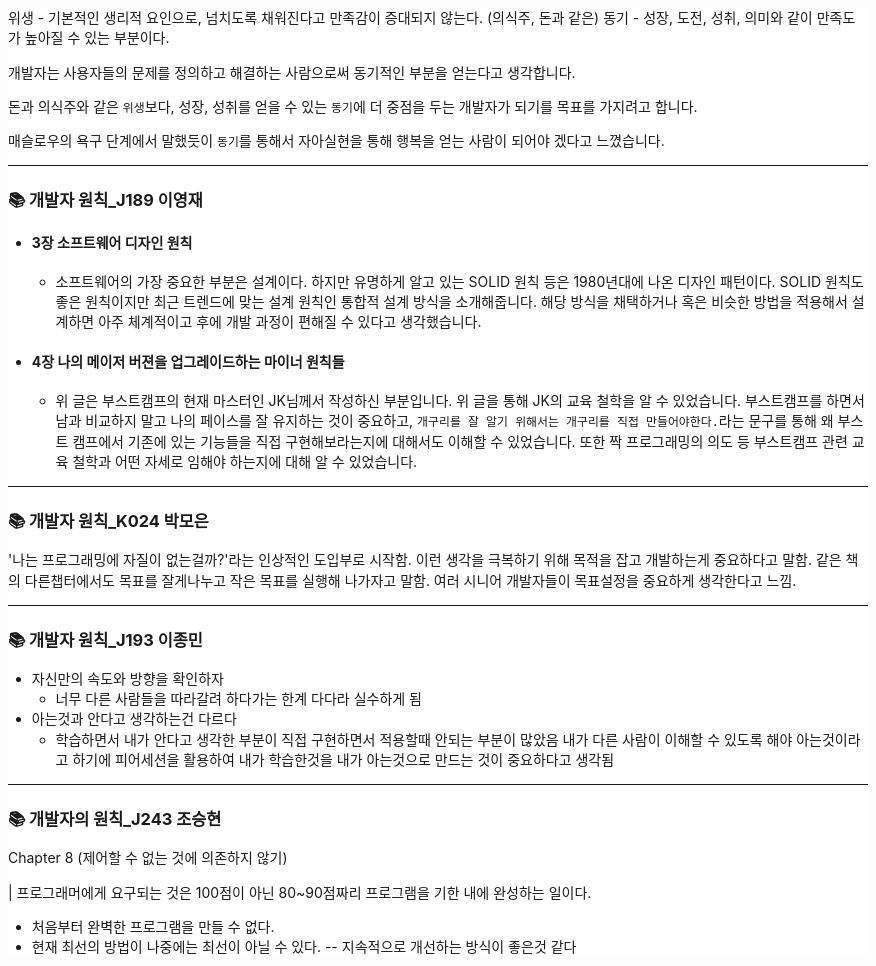 위생 - 기본적인 생리적 요인으로, 넘치도록 채워진다고 만족감이 증대되지 않는다. (의식주, 돈과 같은)
동기 - 성장, 도전, 성취, 의미와 같이 만족도가 높아질 수 있는 부분이다.

개발자는 사용자들의 문제를 정의하고 해결하는 사람으로써 동기적인 부분을 얻는다고 생각합니다.

돈과 의식주와 같은 `위생`보다, 성장, 성취를 얻을 수 있는 `동기`에 더 중점을 두는 개발자가 되기를 목표를 가지려고 합니다.

매슬로우의 욕구 단계에서 말했듯이 `동기`를 통해서 자아실현을 통해 행복을 얻는 사람이 되어야 겠다고 느꼈습니다.

---

### 📚 개발자 원칙\_J189 이영재

- #### 3장 소프트웨어 디자인 원칙

  - 소프트웨어의 가장 중요한 부분은 설계이다. 하지만 유명하게 알고 있는 SOLID 원칙 등은 1980년대에 나온 디자인 패턴이다. SOLID 원칙도 좋은 원칙이지만 최근 트렌드에 맞는 설계
    원칙인 통합적 설계 방식을 소개해줍니다. 해당 방식을 채택하거나 혹은 비슷한 방법을 적용해서 설계하면 아주 체계적이고 후에 개발 과정이 편해질 수 있다고 생각했습니다.

- #### 4장 나의 메이저 버젼을 업그레이드하는 마이너 원칙들
  - 위 글은 부스트캠프의 현재 마스터인 JK님께서 작성하신 부분입니다. 위 글을 통해 JK의 교육 철학을 알 수 있었습니다. 부스트캠프를 하면서 남과 비교하지 말고 나의 페이스를 잘 유지하는 것이 중요하고, `개구리를 잘 알기 위해서는 개구리를 직접 만들어야한다.`라는 문구를 통해 왜 부스트 캠프에서 기존에 있는 기능들을 직접 구현해보라는지에 대해서도 이해할 수 있었습니다. 또한 짝 프로그래밍의 의도 등 부스트캠프 관련 교육 철학과 어떤 자세로 임해야 하는지에 대해 알 수 있었습니다.

---

### 📚 개발자 원칙\_K024 박모은

'나는 프로그래밍에 자질이 없는걸까?'라는 인상적인 도입부로 시작함.
이런 생각을 극복하기 위해 목적을 잡고 개발하는게 중요하다고 말함.
같은 책의 다른챕터에서도 목표를 잘게나누고 작은 목표를 실행해 나가자고 말함.
여러 시니어 개발자들이 목표설정을 중요하게 생각한다고 느낌.

---

### 📚 개발자 원칙\_J193 이종민

- 자신만의 속도와 방향을 확인하자
  - 너무 다른 사람들을 따라갈려 하다가는 한계 다다라 실수하게 됨
- 아는것과 안다고 생각하는건 다르다
  - 학습하면서 내가 안다고 생각한 부분이 직접 구현하면서 적용할때 안되는 부분이 많았음
    내가 다른 사람이 이해할 수 있도록 해야 아는것이라고 하기에
    피어세션을 활용하여 내가 학습한것을 내가 아는것으로 만드는 것이 중요하다고 생각됨

---

### 📚 개발자의 원칙\_J243 조승현

Chapter 8 (제어할 수 없는 것에 의존하지 않기)

| 프로그래머에게 요구되는 것은 100점이 아닌 80~90점짜리 프로그램을 기한 내에 완성하는 일이다.

- 처음부터 완벽한 프로그램을 만들 수 없다.
- 현재 최선의 방법이 나중에는 최선이 아닐 수 있다.
  -- 지속적으로 개선하는 방식이 좋은것 같다
